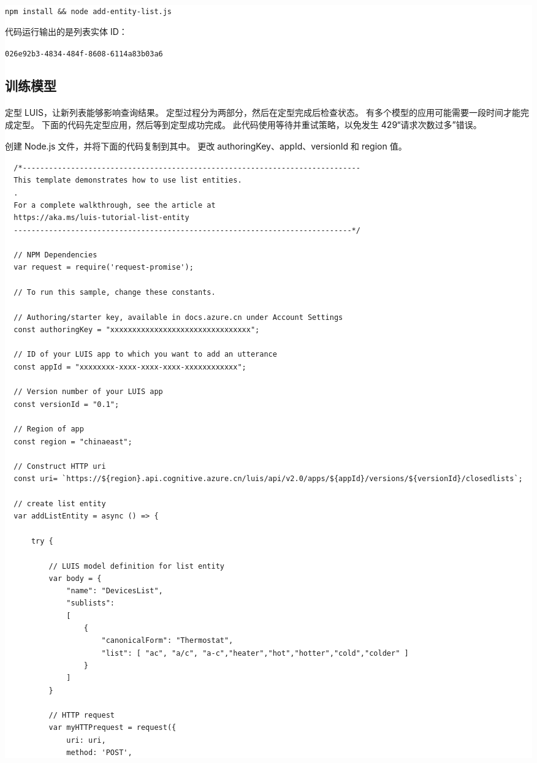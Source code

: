 ```console
npm install && node add-entity-list.js
```

代码运行输出的是列表实体 ID：

```console
026e92b3-4834-484f-8608-6114a83b03a6
```

## <a name="train-the-model"></a>训练模型
定型 LUIS，让新列表能够影响查询结果。 定型过程分为两部分，然后在定型完成后检查状态。 有多个模型的应用可能需要一段时间才能完成定型。 下面的代码先定型应用，然后等到定型成功完成。 此代码使用等待并重试策略，以免发生 429“请求次数过多”错误。 

创建 Node.js 文件，并将下面的代码复制到其中。 更改 authoringKey、appId、versionId 和 region 值。

  ```
    /*-----------------------------------------------------------------------------
    This template demonstrates how to use list entities.
    . 
    For a complete walkthrough, see the article at
    https://aka.ms/luis-tutorial-list-entity
    -----------------------------------------------------------------------------*/

    // NPM Dependencies
    var request = require('request-promise');

    // To run this sample, change these constants.

    // Authoring/starter key, available in docs.azure.cn under Account Settings
    const authoringKey = "xxxxxxxxxxxxxxxxxxxxxxxxxxxxxxxx";

    // ID of your LUIS app to which you want to add an utterance
    const appId = "xxxxxxxx-xxxx-xxxx-xxxx-xxxxxxxxxxxx";

    // Version number of your LUIS app
    const versionId = "0.1";

    // Region of app
    const region = "chinaeast";

    // Construct HTTP uri
    const uri= `https://${region}.api.cognitive.azure.cn/luis/api/v2.0/apps/${appId}/versions/${versionId}/closedlists`;

    // create list entity
    var addListEntity = async () => {

        try {

            // LUIS model definition for list entity
            var body = {
                "name": "DevicesList",
                "sublists": 
                [
                    {
                        "canonicalForm": "Thermostat",
                        "list": [ "ac", "a/c", "a-c","heater","hot","hotter","cold","colder" ]
                    }
                ]
            }

            // HTTP request
            var myHTTPrequest = request({
                uri: uri,
                method: 'POST',
  ```